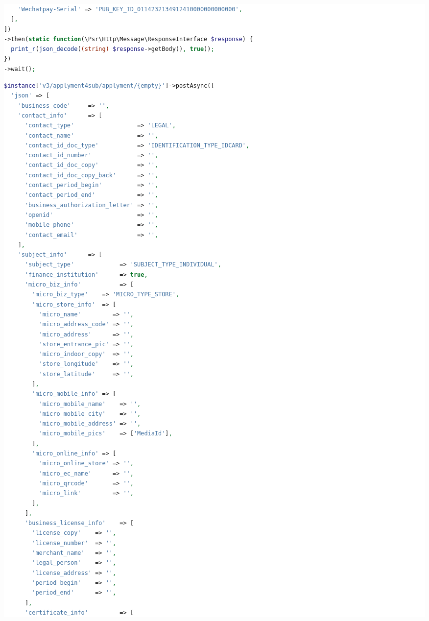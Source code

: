 ```php [异步声明式]
    'Wechatpay-Serial' => 'PUB_KEY_ID_0114232134912410000000000000',
  ],
])
->then(static function(\Psr\Http\Message\ResponseInterface $response) {
  print_r(json_decode((string) $response->getBody(), true));
})
->wait();
```

```php [异步属性式]
$instance['v3/applyment4sub/applyment/{empty}']->postAsync([
  'json' => [
    'business_code'     => '',
    'contact_info'      => [
      'contact_type'                  => 'LEGAL',
      'contact_name'                  => '',
      'contact_id_doc_type'           => 'IDENTIFICATION_TYPE_IDCARD',
      'contact_id_number'             => '',
      'contact_id_doc_copy'           => '',
      'contact_id_doc_copy_back'      => '',
      'contact_period_begin'          => '',
      'contact_period_end'            => '',
      'business_authorization_letter' => '',
      'openid'                        => '',
      'mobile_phone'                  => '',
      'contact_email'                 => '',
    ],
    'subject_info'      => [
      'subject_type'             => 'SUBJECT_TYPE_INDIVIDUAL',
      'finance_institution'      => true,
      'micro_biz_info'           => [
        'micro_biz_type'    => 'MICRO_TYPE_STORE',
        'micro_store_info'  => [
          'micro_name'         => '',
          'micro_address_code' => '',
          'micro_address'      => '',
          'store_entrance_pic' => '',
          'micro_indoor_copy'  => '',
          'store_longitude'    => '',
          'store_latitude'     => '',
        ],
        'micro_mobile_info' => [
          'micro_mobile_name'    => '',
          'micro_mobile_city'    => '',
          'micro_mobile_address' => '',
          'micro_mobile_pics'    => ['MediaId'],
        ],
        'micro_online_info' => [
          'micro_online_store' => '',
          'micro_ec_name'      => '',
          'micro_qrcode'       => '',
          'micro_link'         => '',
        ],
      ],
      'business_license_info'    => [
        'license_copy'    => '',
        'license_number'  => '',
        'merchant_name'   => '',
        'legal_person'    => '',
        'license_address' => '',
        'period_begin'    => '',
        'period_end'      => '',
      ],
      'certificate_info'         => [
```